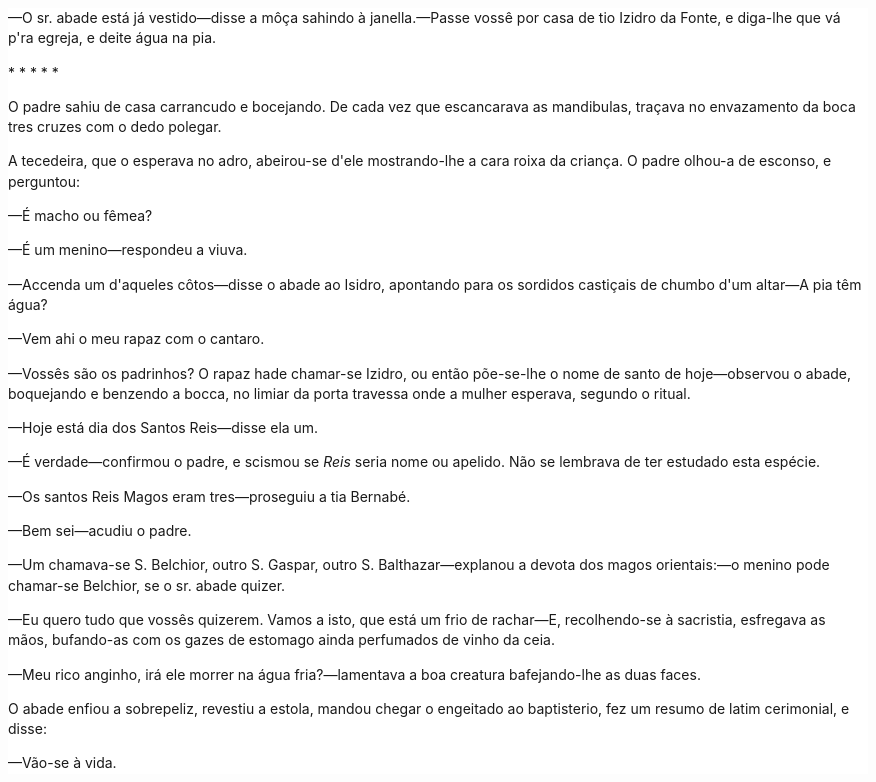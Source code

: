 —O sr. abade está já vestido—disse a môça sahindo à janella.—Passe vossê por casa de tio Izidro da Fonte, e diga-lhe que vá p'ra egreja, e deite água na pia.

\* \* \* \* \*

O padre sahiu de casa carrancudo e bocejando. De cada vez que escancarava as mandibulas, traçava no envazamento da boca tres cruzes com o dedo polegar.

A tecedeira, que o esperava no adro, abeirou-se d'ele mostrando-lhe a cara roixa da criança. O padre olhou-a de esconso, e perguntou:

—É macho ou fêmea?

—É um menino—respondeu a viuva.

—Accenda um d'aqueles côtos—disse o abade ao Isidro, apontando para os sordidos castiçais de chumbo d'um altar—A pia têm água?

—Vem ahi o meu rapaz com o cantaro.

—Vossês são os padrinhos? O rapaz hade chamar-se Izidro, ou então põe-se-lhe o nome de santo de hoje—observou o abade, boquejando e benzendo a bocca, no limiar da porta travessa onde a mulher esperava, segundo o ritual.

—Hoje está dia dos Santos Reis—disse ela um.

—É verdade—confirmou o padre, e scismou se _Reis_ seria nome ou apelido. Não se lembrava de ter estudado esta espécie.

—Os santos Reis Magos eram tres—proseguiu a tia Bernabé.

—Bem sei—acudiu o padre.

—Um chamava-se S. Belchior, outro S. Gaspar, outro S. Balthazar—explanou a devota dos magos orientais:—o menino pode chamar-se Belchior, se o sr. abade quizer.

—Eu quero tudo que vossês quizerem. Vamos a isto, que está um frio de rachar—E, recolhendo-se à sacristia, esfregava as mãos, bufando-as com os gazes de estomago ainda perfumados de vinho da ceia.

—Meu rico anginho, irá ele morrer na água fria?—lamentava a boa creatura bafejando-lhe as duas faces.

O abade enfiou a sobrepeliz, revestiu a estola, mandou chegar o engeitado ao baptisterio, fez um resumo de latim cerimonial, e disse:

—Vão-se à vida.

